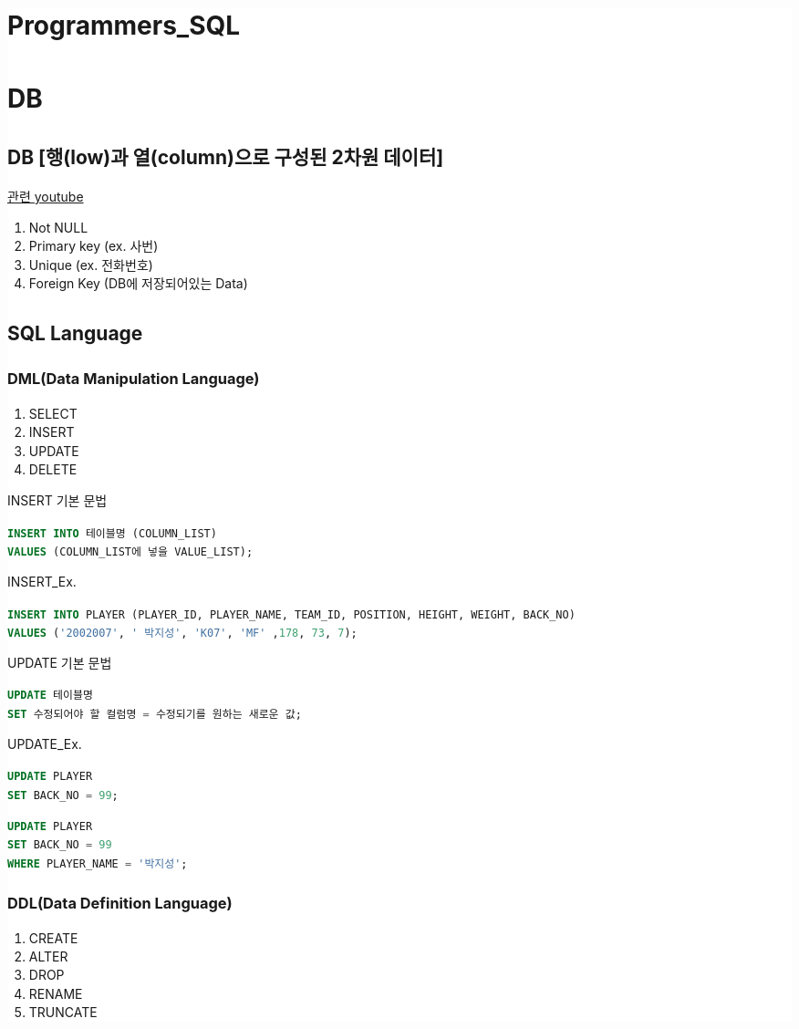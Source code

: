 # Programmers_SQL

# DB

## DB [행(low)과 열(column)으로 구성된 2차원 데이터]
[관련 youtube](youtube.com/watch?v=vgIc4ctNFbc&t=2090s)

1. Not NULL
2. Primary key (ex. 사번)
3. Unique (ex. 전화번호)
4. Foreign Key (DB에 저장되어있는 Data)

## SQL Language

### DML(Data Manipulation Language)
1. SELECT
2. INSERT
3. UPDATE
4. DELETE

INSERT 기본 문법
```sql
INSERT INTO 테이블명 (COLUMN_LIST)
VALUES (COLUMN_LIST에 넣을 VALUE_LIST);
```
INSERT_Ex.
```sql
INSERT INTO PLAYER (PLAYER_ID, PLAYER_NAME, TEAM_ID, POSITION, HEIGHT, WEIGHT, BACK_NO)
VALUES ('2002007', ' 박지성', 'K07', 'MF' ,178, 73, 7);
```
UPDATE 기본 문법
```sql
UPDATE 테이블명
SET 수정되어야 할 컬럼명 = 수정되기를 원하는 새로운 값;
```
UPDATE_Ex.
```sql
UPDATE PLAYER
SET BACK_NO = 99;
```
```sql
UPDATE PLAYER
SET BACK_NO = 99
WHERE PLAYER_NAME = '박지성';
```

### DDL(Data Definition Language)
1. CREATE
2. ALTER
3. DROP
4. RENAME
5. TRUNCATE
